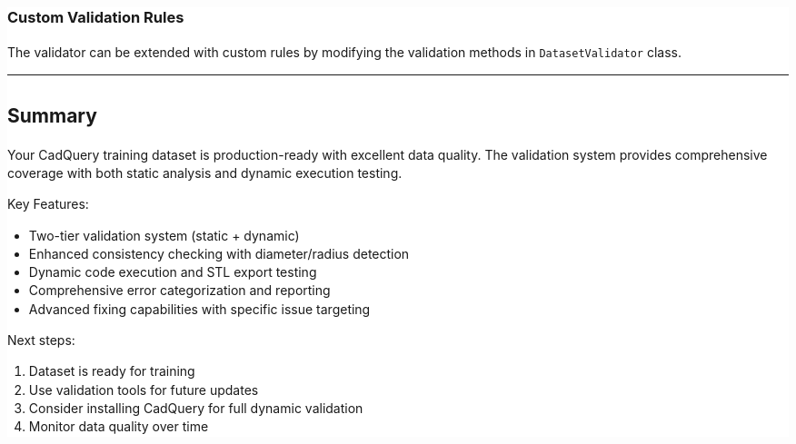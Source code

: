 ### Custom Validation Rules

The validator can be extended with custom rules by modifying the validation methods in `DatasetValidator` class.

---

## Summary

Your CadQuery training dataset is production-ready with excellent data quality. The validation system provides comprehensive coverage with both static analysis and dynamic execution testing.

Key Features:

- Two-tier validation system (static + dynamic)
- Enhanced consistency checking with diameter/radius detection
- Dynamic code execution and STL export testing
- Comprehensive error categorization and reporting
- Advanced fixing capabilities with specific issue targeting

Next steps:

1. Dataset is ready for training
2. Use validation tools for future updates
3. Consider installing CadQuery for full dynamic validation
4. Monitor data quality over time
